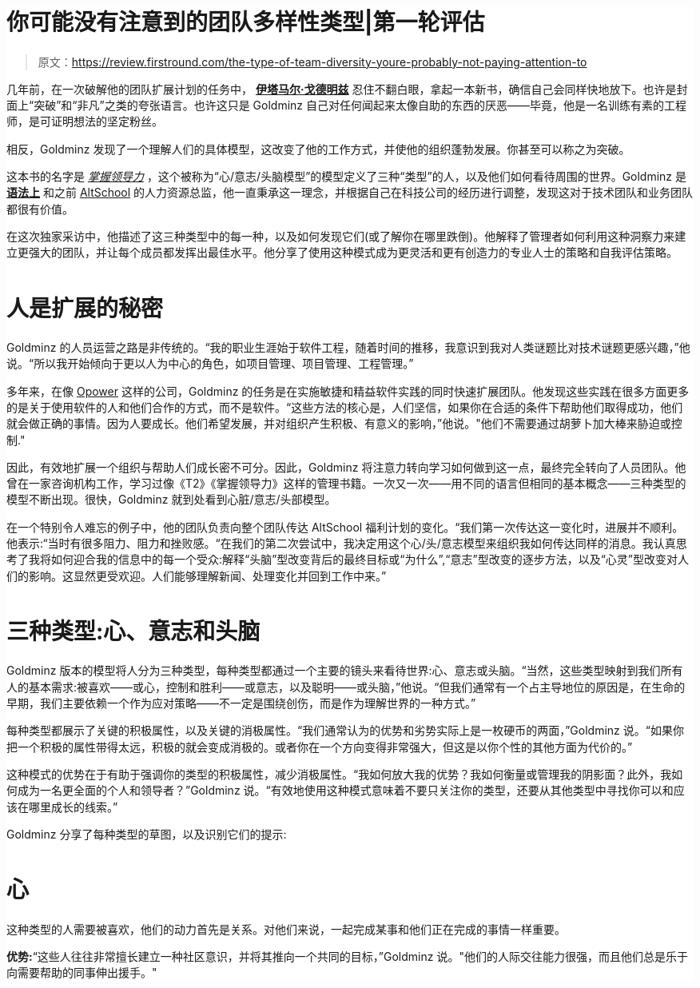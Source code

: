 # 你可能没有注意到的团队多样性类型|第一轮评估

> 原文：<https://review.firstround.com/the-type-of-team-diversity-youre-probably-not-paying-attention-to>

几年前，在一次破解他的团队扩展计划的任务中， **[伊塔马尔·戈德明兹](https://www.linkedin.com/in/itamarg/ "null")** 忍住不翻白眼，拿起一本新书，确信自己会同样快地放下。也许是封面上“突破”和“非凡”之类的夸张语言。也许这只是 Goldminz 自己对任何闻起来太像自助的东西的厌恶——毕竟，他是一名训练有素的工程师，是可证明想法的坚定粉丝。

相反，Goldminz 发现了一个理解人们的具体模型，这改变了他的工作方式，并使他的组织蓬勃发展。你甚至可以称之为突破。

这本书的名字是 *[掌握领导力](https://www.amazon.com/Mastering-Leadership-Breakthrough-Performance-Extraordinary/dp/1119147190 "null")* ，这个被称为“心/意志/头脑模型”的模型定义了三种“类型”的人，以及他们如何看待周围的世界。Goldminz 是 **[语法上](https://www.grammarly.com/ "null")** 和之前 [AltSchool](https://www.altschool.com/ "null") 的人力资源总监，他一直秉承这一理念，并根据自己在科技公司的经历进行调整，发现这对于技术团队和业务团队都很有价值。

在这次独家采访中，他描述了这三种类型中的每一种，以及如何发现它们(或了解你在哪里跌倒)。他解释了管理者如何利用这种洞察力来建立更强大的团队，并让每个成员都发挥出最佳水平。他分享了使用这种模式成为更灵活和更有创造力的专业人士的策略和自我评估策略。

# 人是扩展的秘密

Goldminz 的人员运营之路是非传统的。“我的职业生涯始于软件工程，随着时间的推移，我意识到我对人类谜题比对技术谜题更感兴趣，”他说。“所以我开始倾向于更以人为中心的角色，如项目管理、项目管理、工程管理。”

多年来，在像 [Opower](https://www.oracle.com/corporate/acquisitions/opower/index.html "null") 这样的公司，Goldminz 的任务是在实施敏捷和精益软件实践的同时快速扩展团队。他发现这些实践在很多方面更多的是关于使用软件的人和他们合作的方式，而不是软件。“这些方法的核心是，人们坚信，如果你在合适的条件下帮助他们取得成功，他们就会做正确的事情。因为人要成长。他们希望发展，并对组织产生积极、有意义的影响，”他说。"他们不需要通过胡萝卜加大棒来胁迫或控制."

因此，有效地扩展一个组织与帮助人们成长密不可分。因此，Goldminz 将注意力转向学习如何做到这一点，最终完全转向了人员团队。他曾在一家咨询机构工作，学习过像《T2》《掌握领导力》这样的管理书籍。一次又一次——用不同的语言但相同的基本概念——三种类型的模型不断出现。很快，Goldminz 就到处看到心脏/意志/头部模型。

在一个特别令人难忘的例子中，他的团队负责向整个团队传达 AltSchool 福利计划的变化。“我们第一次传达这一变化时，进展并不顺利。他表示:“当时有很多阻力、阻力和挫败感。“在我们的第二次尝试中，我决定用这个心/头/意志模型来组织我如何传达同样的消息。我认真思考了我将如何迎合我的信息中的每一个受众:解释“头脑”型改变背后的最终目标或“为什么”,“意志”型改变的逐步方法，以及“心灵”型改变对人们的影响。这显然更受欢迎。人们能够理解新闻、处理变化并回到工作中来。”

# 三种类型:心、意志和头脑

Goldminz 版本的模型将人分为三种类型，每种类型都通过一个主要的镜头来看待世界:心、意志或头脑。“当然，这些类型映射到我们所有人的基本需求:被喜欢——或心，控制和胜利——或意志，以及聪明——或头脑，”他说。“但我们通常有一个占主导地位的原因是，在生命的早期，我们主要依赖一个作为应对策略——不一定是围绕创伤，而是作为理解世界的一种方式。”

每种类型都展示了关键的积极属性，以及关键的消极属性。“我们通常认为的优势和劣势实际上是一枚硬币的两面，”Goldminz 说。“如果你把一个积极的属性带得太远，积极的就会变成消极的。或者你在一个方向变得非常强大，但这是以你个性的其他方面为代价的。”

这种模式的优势在于有助于强调你的类型的积极属性，减少消极属性。“我如何放大我的优势？我如何衡量或管理我的阴影面？此外，我如何成为一名更全面的个人和领导者？”Goldminz 说。“有效地使用这种模式意味着不要只关注你的类型，还要从其他类型中寻找你可以和应该在哪里成长的线索。”

Goldminz 分享了每种类型的草图，以及识别它们的提示:

# 心

这种类型的人需要被喜欢，他们的动力首先是关系。对他们来说，一起完成某事和他们正在完成的事情一样重要。

**优势:**“这些人往往非常擅长建立一种社区意识，并将其推向一个共同的目标，”Goldminz 说。"他们的人际交往能力很强，而且他们总是乐于向需要帮助的同事伸出援手。"
